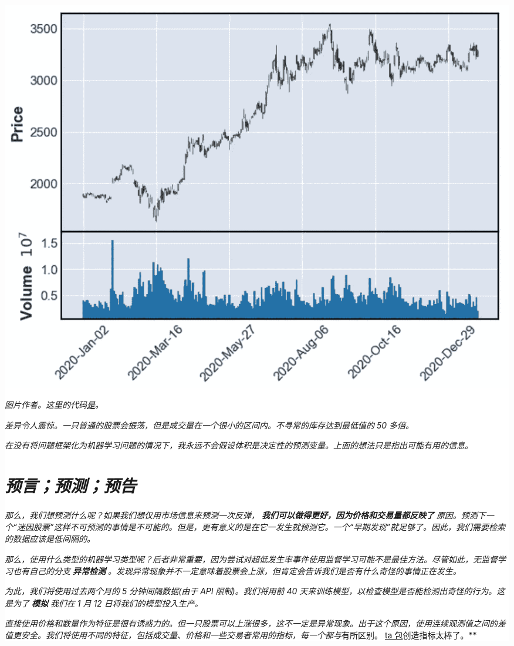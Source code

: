 *![](img/6bc07c594002347277f538cc9d7ea8bb.png)*

*图片作者。这里的代码[是](https://gist.github.com/MauricioLetelier/9077c1214e698917cff1e90f8408a804)。*

*差异令人震惊。一只普通的股票会振荡，但是成交量在一个很小的区间内。不寻常的库存达到最低值的 50 多倍。*

*在没有将问题框架化为机器学习问题的情况下，我永远不会假设体积是决定性的预测变量。上面的想法只是指出可能有用的信息。*

# *预言；预测；预告*

*那么，我们想预测什么呢？如果我们想仅用市场信息来预测一次反弹， ***我们可以做得更好，因为价格和交易量都反映了*** 原因。预测下一个“迷因股票”这样不可预测的事情是不可能的。但是，更有意义的是在它一发生就预测它。一个“早期发现”就足够了。因此，我们需要检索的数据应该是低间隔的。*

*那么，使用什么类型的机器学习类型呢？后者非常重要，因为尝试对超低发生率事件使用监督学习可能不是最佳方法。尽管如此，无监督学习也有自己的分支 ***异常检测*** 。发现异常现象并不一定意味着股票会上涨，但肯定会告诉我们是否有什么奇怪的事情正在发生。*

*为此，我们将使用过去两个月的 5 分钟间隔数据(由于 API 限制)。我们将用前 40 天来训练模型，以检查模型是否能检测出奇怪的行为。这是为了 ***模拟*** 我们在 1 月 12 日将我们的模型投入生产。*

*直接使用价格和数量作为特征是很有诱惑力的。但一只股票可以上涨很多，这不一定是异常现象。出于这个原因，使用连续观测值之间的差值更安全。我们将使用不同的特征，包括成交量、价格和一些交易者常用的指标，每一个都与*有所区别。 [ta 包](https://github.com/bukosabino/ta)创造指标太棒了。**
